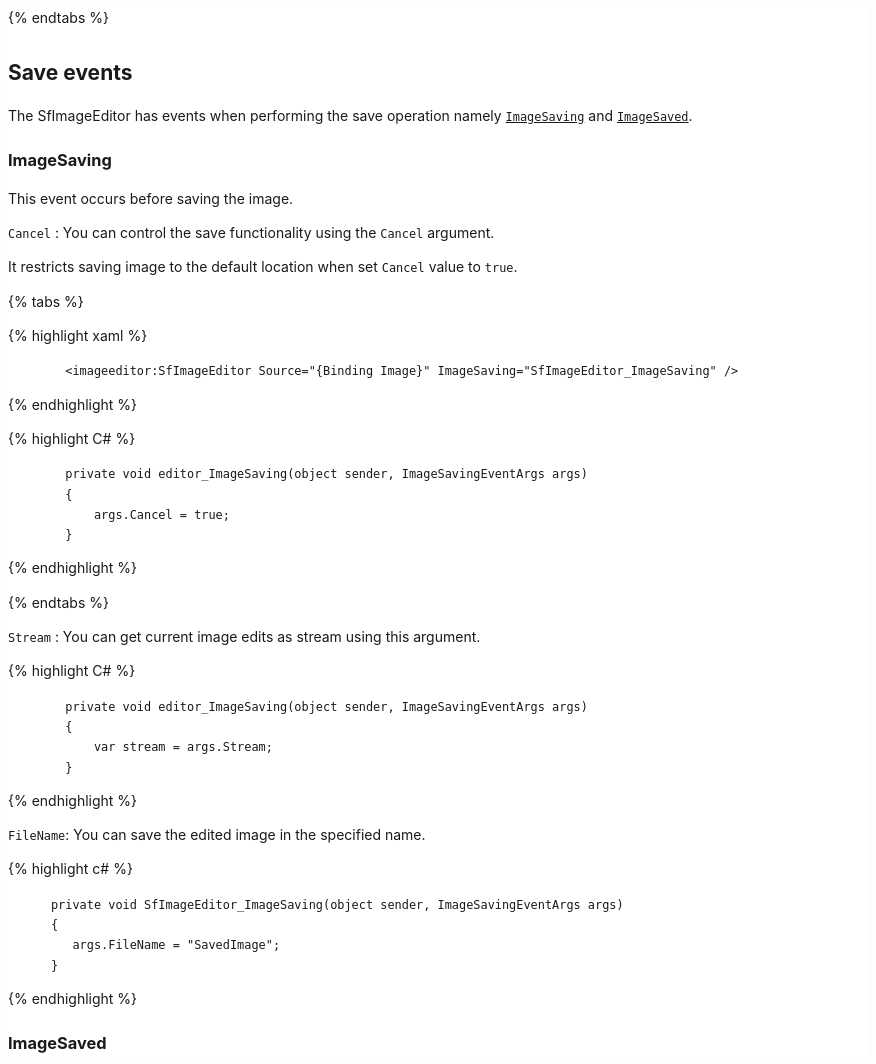 {% endtabs %}

## Save events

The SfImageEditor has events when performing the save operation namely [`ImageSaving`](https://help.syncfusion.com/cr/xamarin/Syncfusion.SfImageEditor.XForms.SfImageEditor.html) and [`ImageSaved`](https://help.syncfusion.com/cr/xamarin/Syncfusion.SfImageEditor.XForms.SfImageEditor.html).

### ImageSaving

This event occurs before saving the image.

`Cancel` : You can control the save functionality using the `Cancel` argument.

It restricts saving image to the default location when set `Cancel` value to `true`.

{% tabs %}

{% highlight xaml %}

            <imageeditor:SfImageEditor Source="{Binding Image}" ImageSaving="SfImageEditor_ImageSaving" />

{% endhighlight %}

{% highlight C# %}
            
            private void editor_ImageSaving(object sender, ImageSavingEventArgs args)
            {
                args.Cancel = true;  
            }

{% endhighlight %}

{% endtabs %}

`Stream` : You can get current image edits as stream using this argument.

{% highlight C# %}
           
            private void editor_ImageSaving(object sender, ImageSavingEventArgs args)
            {
                var stream = args.Stream;
            }

{% endhighlight %}

`FileName`: You can save the edited image in the specified name. 

{% highlight c# %}

          private void SfImageEditor_ImageSaving(object sender, ImageSavingEventArgs args)
          {
             args.FileName = "SavedImage";
          }

{% endhighlight %}

### ImageSaved
